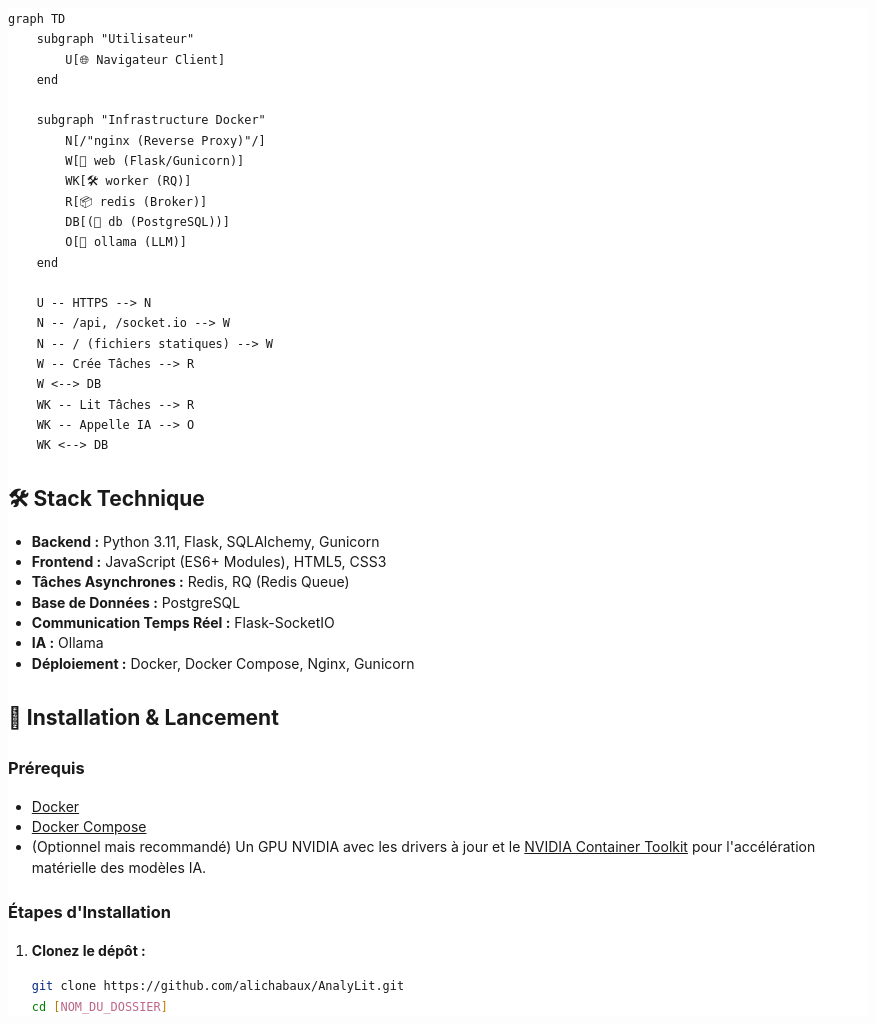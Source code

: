 ```mermaid
graph TD
    subgraph "Utilisateur"
        U[🌐 Navigateur Client]
    end

    subgraph "Infrastructure Docker"
        N[/"nginx (Reverse Proxy)"/]
        W[🚀 web (Flask/Gunicorn)]
        WK[🛠️ worker (RQ)]
        R[📦 redis (Broker)]
        DB[(🐘 db (PostgreSQL))]
        O[🧠 ollama (LLM)]
    end

    U -- HTTPS --> N
    N -- /api, /socket.io --> W
    N -- / (fichiers statiques) --> W
    W -- Crée Tâches --> R
    W <--> DB
    WK -- Lit Tâches --> R
    WK -- Appelle IA --> O
    WK <--> DB
```

## **🛠️ Stack Technique**

* **Backend :** Python 3.11, Flask, SQLAlchemy, Gunicorn  
* **Frontend :** JavaScript (ES6+ Modules), HTML5, CSS3  
* **Tâches Asynchrones :** Redis, RQ (Redis Queue)  
* **Base de Données :** PostgreSQL  
* **Communication Temps Réel :** Flask-SocketIO  
* **IA :** Ollama  
* **Déploiement :** Docker, Docker Compose, Nginx, Gunicorn

## **🚀 Installation & Lancement**

### **Prérequis**

* [Docker](https://www.docker.com/products/docker-desktop/)  
* [Docker Compose](https://docs.docker.com/compose/install/)  
* (Optionnel mais recommandé) Un GPU NVIDIA avec les drivers à jour et le [NVIDIA Container Toolkit](https://docs.nvidia.com/datacenter/cloud-native/container-toolkit/latest/install-guide.html) pour l'accélération matérielle des modèles IA.

### **Étapes d'Installation**

1.  **Clonez le dépôt :**
    ```bash
    git clone https://github.com/alichabaux/AnalyLit.git
    cd [NOM_DU_DOSSIER]
    ```
